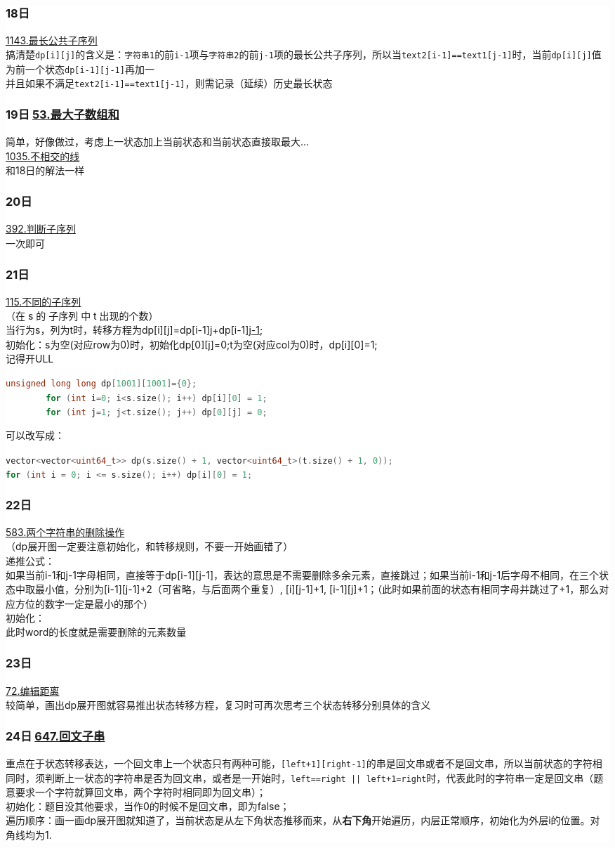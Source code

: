```cpp
```

<a name="vgsWM"></a>
### 18日
[1143.最长公共子序列](https://leetcode.cn/problems/longest-common-subsequence/)<br /> 	搞清楚`dp[i][j]`的含义是：`字符串1`的前`i-1`项与`字符串2`的前`j-1`项的最长公共子序列，所以当`text2[i-1]==text1[j-1]`时，当前`dp[i][j]`值为前一个状态`dp[i-1][j-1]`再加一<br />并且如果不满足`text2[i-1]==text1[j-1]`，则需记录（延续）历史最长状态

<a name="tDv0I"></a>
### 19日 [53.最大子数组和](https://leetcode.cn/problems/maximum-subarray/)
 简单，好像做过，考虑上一状态加上当前状态和当前状态直接取最大...<br />[1035.不相交的线](https://leetcode.cn/problems/uncrossed-lines/)<br /> 和18日的解法一样



<a name="IX75O"></a>
### 20日
[392.判断子序列](https://leetcode.cn/problems/is-subsequence/)<br /> 一次即可

<a name="gmFR6"></a>
### 21日
[115.不同的子序列](https://leetcode.cn/problems/distinct-subsequences/)<br />（在 s 的 子序列 中 t 出现的个数）<br />当行为s，列为t时，转移方程为dp[i][j]=dp[i-1][j](该字母累计出现次数)+dp[i-1][j-1](前一个字符串匹配的个数);<br />初始化：s为空(对应row为0)时，初始化dp[0][j]=0;t为空(对应col为0)时，dp[i][0]=1;<br />记得开ULL
```cpp
unsigned long long dp[1001][1001]={0};
        for (int i=0; i<s.size(); i++) dp[i][0] = 1;
        for (int j=1; j<t.size(); j++) dp[0][j] = 0;
```
可以改写成：
```cpp
vector<vector<uint64_t>> dp(s.size() + 1, vector<uint64_t>(t.size() + 1, 0));
for (int i = 0; i <= s.size(); i++) dp[i][0] = 1;
```

<a name="qUZqp"></a>
### 22日
[583.两个字符串的删除操作](https://leetcode.cn/problems/delete-operation-for-two-strings/)<br />（dp展开图一定要注意初始化，和转移规则，不要一开始画错了）<br /> 递推公式：<br />如果当前i-1和j-1字母相同，直接等于dp[i-1][j-1]，表达的意思是不需要删除多余元素，直接跳过；如果当前i-1和j-1后字母不相同，在三个状态中取最小值，分别为[i-1][j-1]+2（可省略，与后面两个重复）, [i][j-1]+1, [i-1][j]+1；（此时如果前面的状态有相同字母并跳过了+1，那么对应方位的数字一定是最小的那个）<br />初始化：<br />此时word的长度就是需要删除的元素数量

<a name="EEbAL"></a>
### 23日
[72.编辑距离](https://leetcode.cn/problems/edit-distance/)<br />较简单，画出dp展开图就容易推出状态转移方程，复习时可再次思考三个状态转移分别具体的含义

<a name="hFBnH"></a>
### 24日 [647.回文子串](https://leetcode.cn/problems/palindromic-substrings/)
重点在于状态转移表达，一个回文串上一个状态只有两种可能，`[left+1][right-1]`的串是回文串或者不是回文串，所以当前状态的字符相同时，须判断上一状态的字符串是否为回文串，或者是一开始时，`left==right || left+1=right`时，代表此时的字符串一定是回文串（题意要求一个字符就算回文串，两个字符时相同即为回文串）；<br />初始化：题目没其他要求，当作0的时候不是回文串，即为false；<br />遍历顺序：画一画dp展开图就知道了，当前状态是从左下角状态推移而来，从**右下角**开始遍历，内层正常顺序，初始化为外层i的位置。对角线均为1.
